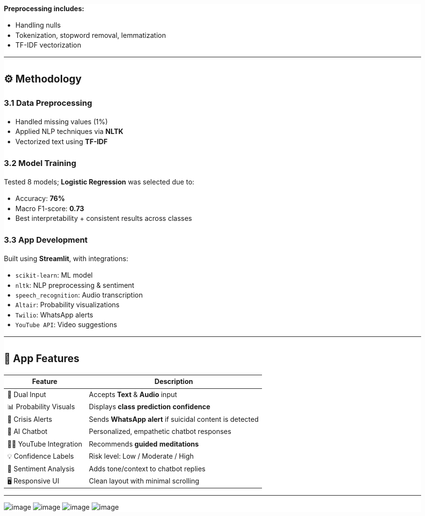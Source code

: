 **Preprocessing includes:**
- Handling nulls  
- Tokenization, stopword removal, lemmatization  
- TF-IDF vectorization

---

## ⚙️ Methodology

### 3.1 Data Preprocessing
- Handled missing values (1%)
- Applied NLP techniques via **NLTK**
- Vectorized text using **TF-IDF**

### 3.2 Model Training
Tested 8 models; **Logistic Regression** was selected due to:
- Accuracy: **76%**
- Macro F1-score: **0.73**
- Best interpretability + consistent results across classes

### 3.3 App Development
Built using **Streamlit**, with integrations:
- `scikit-learn`: ML model
- `nltk`: NLP preprocessing & sentiment
- `speech_recognition`: Audio transcription
- `Altair`: Probability visualizations
- `Twilio`: WhatsApp alerts
- `YouTube API`: Video suggestions

---

## 🚀 App Features

| Feature | Description |
|--------|-------------|
| 🎤 Dual Input | Accepts **Text** & **Audio** input |
| 📊 Probability Visuals | Displays **class prediction confidence** |
| 🔔 Crisis Alerts | Sends **WhatsApp alert** if suicidal content is detected |
| 🤖 AI Chatbot | Personalized, empathetic chatbot responses |
| 🧘‍♀️ YouTube Integration | Recommends **guided meditations** |
| 💡 Confidence Labels | Risk level: Low / Moderate / High |
| 🧩 Sentiment Analysis | Adds tone/context to chatbot replies |
| 🖥️ Responsive UI | Clean layout with minimal scrolling |

---
![image](https://github.com/user-attachments/assets/412851ae-3c30-43de-bf31-6b9544347132)
![image](https://github.com/user-attachments/assets/bc55bf1f-1f07-4733-a9d1-45f2b7d32aec)
![image](https://github.com/user-attachments/assets/e60d936c-66ba-44a1-b292-c845300aef66)
![image](https://github.com/user-attachments/assets/f14ab0e4-6082-4323-8608-0879a50d2844)
